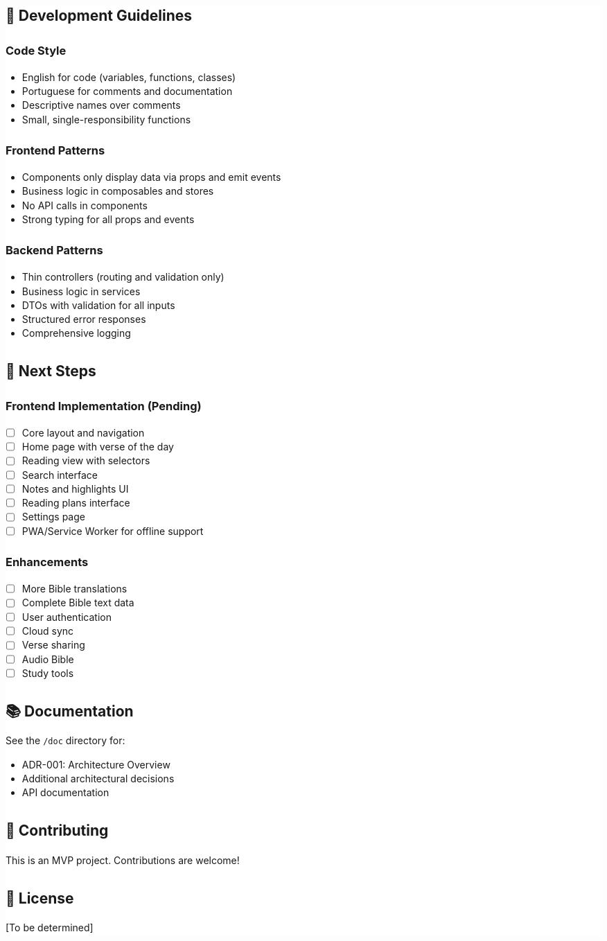 ## 📝 Development Guidelines

### Code Style
- English for code (variables, functions, classes)
- Portuguese for comments and documentation
- Descriptive names over comments
- Small, single-responsibility functions

### Frontend Patterns
- Components only display data via props and emit events
- Business logic in composables and stores
- No API calls in components
- Strong typing for all props and events

### Backend Patterns
- Thin controllers (routing and validation only)
- Business logic in services
- DTOs with validation for all inputs
- Structured error responses
- Comprehensive logging

## 🔄 Next Steps

### Frontend Implementation (Pending)
- [ ] Core layout and navigation
- [ ] Home page with verse of the day
- [ ] Reading view with selectors
- [ ] Search interface
- [ ] Notes and highlights UI
- [ ] Reading plans interface
- [ ] Settings page
- [ ] PWA/Service Worker for offline support

### Enhancements
- [ ] More Bible translations
- [ ] Complete Bible text data
- [ ] User authentication
- [ ] Cloud sync
- [ ] Verse sharing
- [ ] Audio Bible
- [ ] Study tools

## 📚 Documentation

See the `/doc` directory for:
- ADR-001: Architecture Overview
- Additional architectural decisions
- API documentation

## 🤝 Contributing

This is an MVP project. Contributions are welcome!

## 📄 License

[To be determined]


